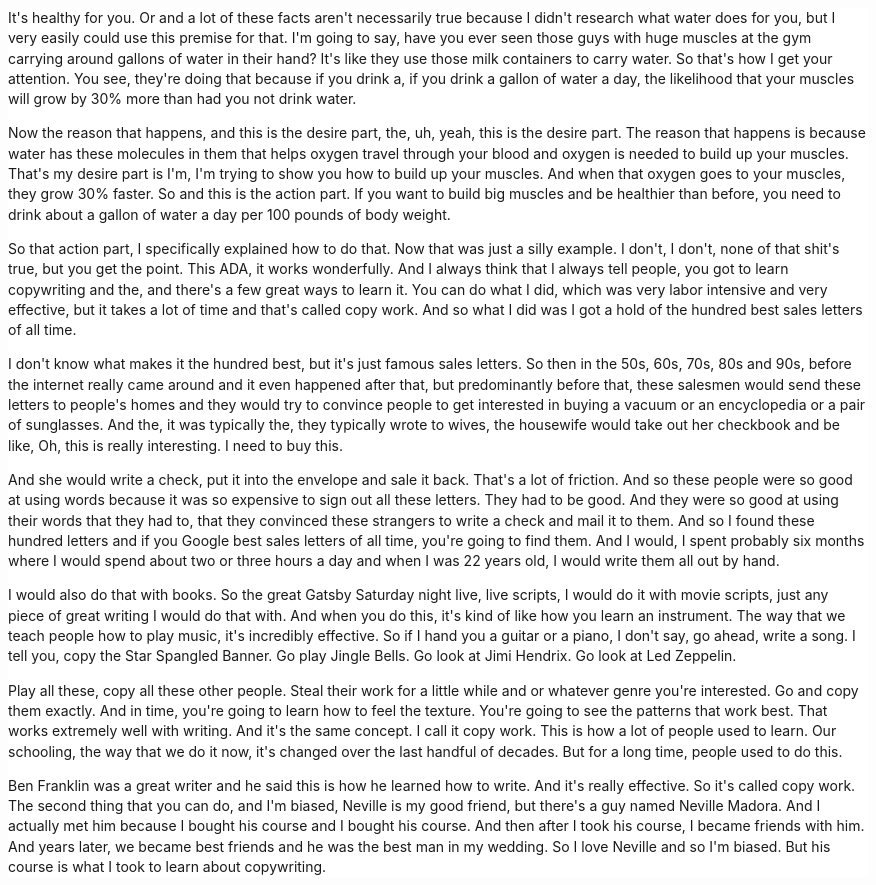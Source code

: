 It's healthy for you. Or and a lot of these facts aren't necessarily true because I didn't research what water does for you, but I very easily could use this premise for that. I'm going to say, have you ever seen those guys with huge muscles at the gym carrying around gallons of water in their hand? It's like they use those milk containers to carry water. So that's how I get your attention. You see, they're doing that because if you drink a, if you drink a gallon of water a day, the likelihood that your muscles will grow by 30% more than had you not drink water.

Now the reason that happens, and this is the desire part, the, uh, yeah, this is the desire part. The reason that happens is because water has these molecules in them that helps oxygen travel through your blood and oxygen is needed to build up your muscles. That's my desire part is I'm, I'm trying to show you how to build up your muscles. And when that oxygen goes to your muscles, they grow 30% faster. So and this is the action part. If you want to build big muscles and be healthier than before, you need to drink about a gallon of water a day per 100 pounds of body weight.

So that action part, I specifically explained how to do that. Now that was just a silly example. I don't, I don't, none of that shit's true, but you get the point. This ADA, it works wonderfully. And I always think that I always tell people, you got to learn copywriting and the, and there's a few great ways to learn it. You can do what I did, which was very labor intensive and very effective, but it takes a lot of time and that's called copy work. And so what I did was I got a hold of the hundred best sales letters of all time.

I don't know what makes it the hundred best, but it's just famous sales letters. So then in the 50s, 60s, 70s, 80s and 90s, before the internet really came around and it even happened after that, but predominantly before that, these salesmen would send these letters to people's homes and they would try to convince people to get interested in buying a vacuum or an encyclopedia or a pair of sunglasses. And the, it was typically the, they typically wrote to wives, the housewife would take out her checkbook and be like, Oh, this is really interesting. I need to buy this.

And she would write a check, put it into the envelope and sale it back. That's a lot of friction. And so these people were so good at using words because it was so expensive to sign out all these letters. They had to be good. And they were so good at using their words that they had to, that they convinced these strangers to write a check and mail it to them. And so I found these hundred letters and if you Google best sales letters of all time, you're going to find them. And I would, I spent probably six months where I would spend about two or three hours a day and when I was 22 years old, I would write them all out by hand.

I would also do that with books. So the great Gatsby Saturday night live, live scripts, I would do it with movie scripts, just any piece of great writing I would do that with. And when you do this, it's kind of like how you learn an instrument. The way that we teach people how to play music, it's incredibly effective. So if I hand you a guitar or a piano, I don't say, go ahead, write a song. I tell you, copy the Star Spangled Banner. Go play Jingle Bells. Go look at Jimi Hendrix. Go look at Led Zeppelin.

Play all these, copy all these other people. Steal their work for a little while and or whatever genre you're interested. Go and copy them exactly. And in time, you're going to learn how to feel the texture. You're going to see the patterns that work best. That works extremely well with writing. And it's the same concept. I call it copy work. This is how a lot of people used to learn. Our schooling, the way that we do it now, it's changed over the last handful of decades. But for a long time, people used to do this.

Ben Franklin was a great writer and he said this is how he learned how to write. And it's really effective. So it's called copy work. The second thing that you can do, and I'm biased, Neville is my good friend, but there's a guy named Neville Madora. And I actually met him because I bought his course and I bought his course. And then after I took his course, I became friends with him. And years later, we became best friends and he was the best man in my wedding. So I love Neville and so I'm biased. But his course is what I took to learn about copywriting.
